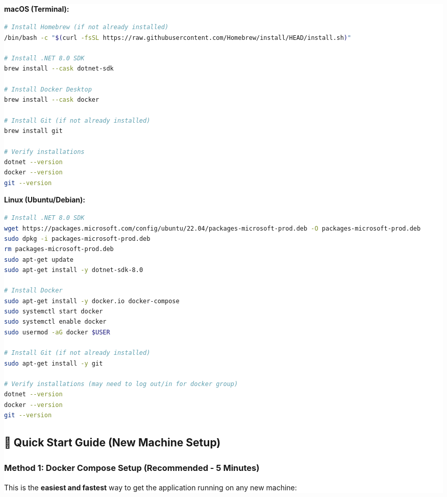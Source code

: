 **macOS (Terminal):**
```bash
# Install Homebrew (if not already installed)
/bin/bash -c "$(curl -fsSL https://raw.githubusercontent.com/Homebrew/install/HEAD/install.sh)"

# Install .NET 8.0 SDK
brew install --cask dotnet-sdk

# Install Docker Desktop
brew install --cask docker

# Install Git (if not already installed)
brew install git

# Verify installations
dotnet --version
docker --version
git --version
```

**Linux (Ubuntu/Debian):**
```bash
# Install .NET 8.0 SDK
wget https://packages.microsoft.com/config/ubuntu/22.04/packages-microsoft-prod.deb -O packages-microsoft-prod.deb
sudo dpkg -i packages-microsoft-prod.deb
rm packages-microsoft-prod.deb
sudo apt-get update
sudo apt-get install -y dotnet-sdk-8.0

# Install Docker
sudo apt-get install -y docker.io docker-compose
sudo systemctl start docker
sudo systemctl enable docker
sudo usermod -aG docker $USER

# Install Git (if not already installed)
sudo apt-get install -y git

# Verify installations (may need to log out/in for docker group)
dotnet --version
docker --version
git --version
```

## 🚀 Quick Start Guide (New Machine Setup)

### Method 1: Docker Compose Setup (Recommended - 5 Minutes)

This is the **easiest and fastest** way to get the application running on any new machine:
